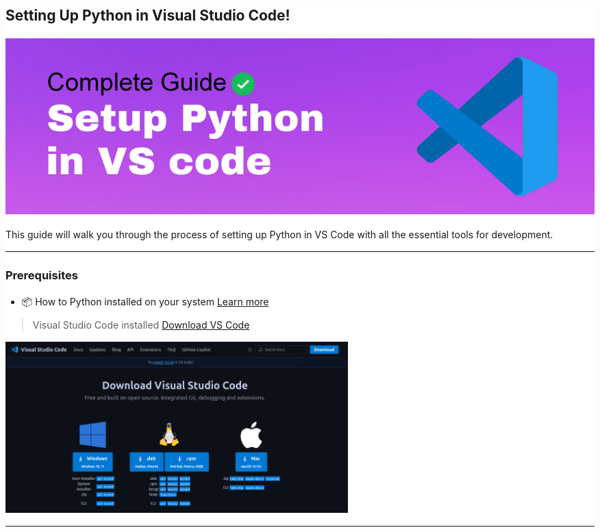 ## Setting Up Python in Visual Studio Code!
![VSCode Cover Photo](Images/cover.jpg)

This guide will walk you through the process of setting up Python in VS Code with all the essential tools for development.

---

### Prerequisites

* 📦 How to Python installed on your system
  [Learn more](https://github.com/codewithdhruba01/Learn-python-language/tree/master/00_Setup%26installation)

 > Visual Studio Code installed
  [Download VS Code](https://code.visualstudio.com/)

<p>
  <img src="Images/Downlode.png" alt="Download Python" width="500">
</p>

---